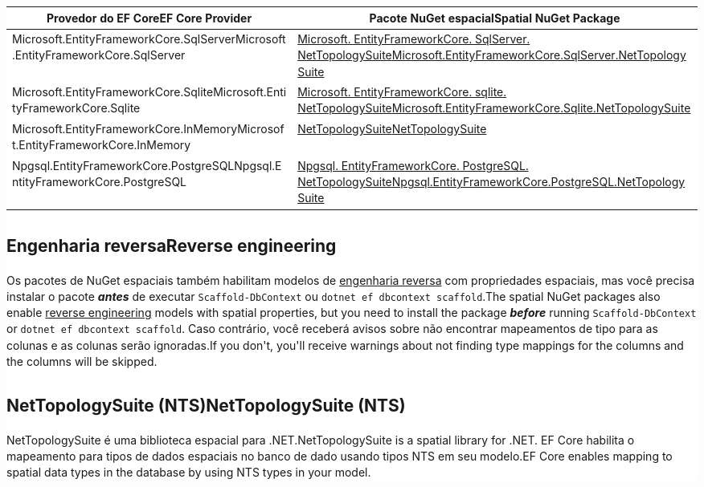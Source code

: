 <span data-ttu-id="1a405-111">Provedor do EF Core</span><span class="sxs-lookup"><span data-stu-id="1a405-111">EF Core Provider</span></span>                        | <span data-ttu-id="1a405-112">Pacote NuGet espacial</span><span class="sxs-lookup"><span data-stu-id="1a405-112">Spatial NuGet Package</span></span>
--------------------------------------- | ---------------------
<span data-ttu-id="1a405-113">Microsoft.EntityFrameworkCore.SqlServer</span><span class="sxs-lookup"><span data-stu-id="1a405-113">Microsoft.EntityFrameworkCore.SqlServer</span></span> | [<span data-ttu-id="1a405-114">Microsoft. EntityFrameworkCore. SqlServer. NetTopologySuite</span><span class="sxs-lookup"><span data-stu-id="1a405-114">Microsoft.EntityFrameworkCore.SqlServer.NetTopologySuite</span></span>](https://www.nuget.org/packages/Microsoft.EntityFrameworkCore.SqlServer.NetTopologySuite)
<span data-ttu-id="1a405-115">Microsoft.EntityFrameworkCore.Sqlite</span><span class="sxs-lookup"><span data-stu-id="1a405-115">Microsoft.EntityFrameworkCore.Sqlite</span></span>    | [<span data-ttu-id="1a405-116">Microsoft. EntityFrameworkCore. sqlite. NetTopologySuite</span><span class="sxs-lookup"><span data-stu-id="1a405-116">Microsoft.EntityFrameworkCore.Sqlite.NetTopologySuite</span></span>](https://www.nuget.org/packages/Microsoft.EntityFrameworkCore.Sqlite.NetTopologySuite)
<span data-ttu-id="1a405-117">Microsoft.EntityFrameworkCore.InMemory</span><span class="sxs-lookup"><span data-stu-id="1a405-117">Microsoft.EntityFrameworkCore.InMemory</span></span>  | [<span data-ttu-id="1a405-118">NetTopologySuite</span><span class="sxs-lookup"><span data-stu-id="1a405-118">NetTopologySuite</span></span>](https://www.nuget.org/packages/NetTopologySuite)
<span data-ttu-id="1a405-119">Npgsql.EntityFrameworkCore.PostgreSQL</span><span class="sxs-lookup"><span data-stu-id="1a405-119">Npgsql.EntityFrameworkCore.PostgreSQL</span></span>   | [<span data-ttu-id="1a405-120">Npgsql. EntityFrameworkCore. PostgreSQL. NetTopologySuite</span><span class="sxs-lookup"><span data-stu-id="1a405-120">Npgsql.EntityFrameworkCore.PostgreSQL.NetTopologySuite</span></span>](https://www.nuget.org/packages/Npgsql.EntityFrameworkCore.PostgreSQL.NetTopologySuite)

## <a name="reverse-engineering"></a><span data-ttu-id="1a405-121">Engenharia reversa</span><span class="sxs-lookup"><span data-stu-id="1a405-121">Reverse engineering</span></span>

<span data-ttu-id="1a405-122">Os pacotes de NuGet espaciais também habilitam modelos de [engenharia reversa](../managing-schemas/scaffolding.md) com propriedades espaciais, mas você precisa instalar o pacote ***antes*** de executar `Scaffold-DbContext` ou `dotnet ef dbcontext scaffold`.</span><span class="sxs-lookup"><span data-stu-id="1a405-122">The spatial NuGet packages also enable [reverse engineering](../managing-schemas/scaffolding.md) models with spatial properties, but you need to install the package ***before*** running `Scaffold-DbContext` or `dotnet ef dbcontext scaffold`.</span></span> <span data-ttu-id="1a405-123">Caso contrário, você receberá avisos sobre não encontrar mapeamentos de tipo para as colunas e as colunas serão ignoradas.</span><span class="sxs-lookup"><span data-stu-id="1a405-123">If you don't, you'll receive warnings about not finding type mappings for the columns and the columns will be skipped.</span></span>

## <a name="nettopologysuite-nts"></a><span data-ttu-id="1a405-124">NetTopologySuite (NTS)</span><span class="sxs-lookup"><span data-stu-id="1a405-124">NetTopologySuite (NTS)</span></span>

<span data-ttu-id="1a405-125">NetTopologySuite é uma biblioteca espacial para .NET.</span><span class="sxs-lookup"><span data-stu-id="1a405-125">NetTopologySuite is a spatial library for .NET.</span></span> <span data-ttu-id="1a405-126">EF Core habilita o mapeamento para tipos de dados espaciais no banco de dado usando tipos NTS em seu modelo.</span><span class="sxs-lookup"><span data-stu-id="1a405-126">EF Core enables mapping to spatial data types in the database by using NTS types in your model.</span></span>
